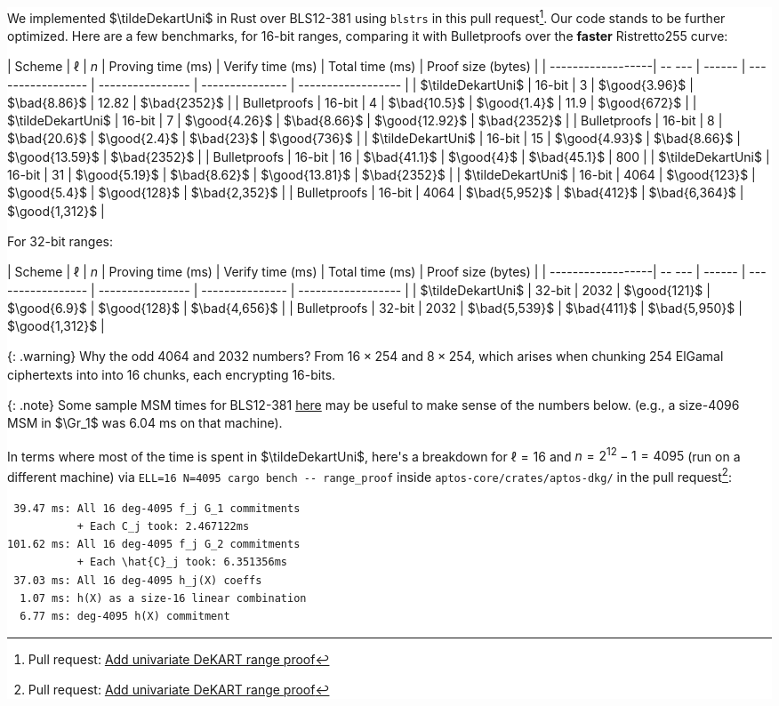 We implemented $\tildeDekartUni$ in Rust over BLS12-381 using `blstrs` in this pull request[^pr1].
Our code stands to be further optimized.
Here are a few benchmarks, for 16-bit ranges, comparing it with Bulletproofs over the **faster** Ristretto255 curve:



| Scheme            | $\ell$ | $n$    | Proving time (ms) | Verify time (ms) | Total time (ms) | Proof size (bytes) |
| ------------------| -- --- | ------ | ----------------- | ---------------- | --------------- | ------------------ |
| $\tildeDekartUni$ | 16-bit | $3$    | $\good{3.96}$     | $\bad{8.86}$     | $12.82$         | $\bad{2352}$       |
| Bulletproofs      | 16-bit | $4$    | $\bad{10.5}$      | $\good{1.4}$     | $11.9$          | $\good{672}$       |
| $\tildeDekartUni$ | 16-bit | $7$    | $\good{4.26}$     | $\bad{8.66}$     | $\good{12.92}$  | $\bad{2352}$       |
| Bulletproofs      | 16-bit | $8$    | $\bad{20.6}$      | $\good{2.4}$     | $\bad{23}$      | $\good{736}$       |
| $\tildeDekartUni$ | 16-bit | $15$   | $\good{4.93}$     | $\bad{8.66}$     | $\good{13.59}$  | $\bad{2352}$       |
| Bulletproofs      | 16-bit | $16$   | $\bad{41.1}$      | $\good{4}$       | $\bad{45.1}$    | $800$              | 
| $\tildeDekartUni$ | 16-bit | $31$   | $\good{5.19}$     | $\bad{8.62}$     | $\good{13.81}$  | $\bad{2352}$       |
| $\tildeDekartUni$ | 16-bit | $4064$ | $\good{123}$      | $\good{5.4}$     | $\good{128}$    | $\bad{2,352}$      |
| Bulletproofs      | 16-bit | $4064$ | $\bad{5,952}$     | $\bad{412}$      | $\bad{6,364}$   | $\good{1,312}$     |

For 32-bit ranges:

| Scheme            | $\ell$ | $n$    | Proving time (ms) | Verify time (ms) | Total time (ms) | Proof size (bytes) |
| ------------------| -- --- | ------ | ----------------- | ---------------- | --------------- | ------------------ |
| $\tildeDekartUni$ | 32-bit | $2032$ | $\good{121}$      | $\good{6.9}$     | $\good{128}$    | $\bad{4,656}$      |
| Bulletproofs      | 32-bit | $2032$ | $\bad{5,539}$     | $\bad{411}$      | $\bad{5,950}$   | $\good{1,312}$     |

{: .warning}
Why the odd 4064 and 2032 numbers? From $16\times254$ and $8\times 254$, which arises when chunking 254 ElGamal ciphertexts into into 16 chunks, each encrypting 16-bits.

{: .note}
Some sample MSM times for BLS12-381 [here](/pairings#multi-exponentiations) may be useful to make sense of the numbers below.
(e.g., a size-4096 MSM in $\Gr_1$ was 6.04 ms on that machine).

In terms where most of the time is spent in $\tildeDekartUni$, here's a breakdown for $\ell=16$ and $n=2^{12}-1=4095$ (run on a different machine) via `ELL=16 N=4095 cargo bench -- range_proof` inside `aptos-core/crates/aptos-dkg/` in the pull request[^pr1]:

```
 39.47 ms: All 16 deg-4095 f_j G_1 commitments
           + Each C_j took: 2.467122ms
101.62 ms: All 16 deg-4095 f_j G_2 commitments
           + Each \hat{C}_j took: 6.351356ms
 37.03 ms: All 16 deg-4095 h_j(X) coeffs
  1.07 ms: h(X) as a size-16 linear combination
  6.77 ms: deg-4095 h(X) commitment
```


[^pr1]: Pull request: [Add univariate DeKART range proof](https://github.com/aptos-labs/aptos-core/pull/17531/files)
[^Borg20]: [Membership proofs from polynomial commitments](https://solvable.group/posts/membership-proofs-from-polynomial-commitments/), William Borgeaud, 2020
